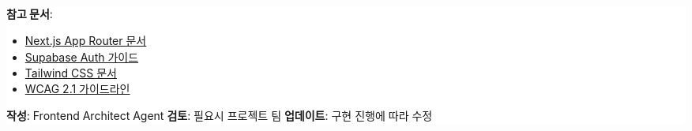 **참고 문서**:
- [Next.js App Router 문서](https://nextjs.org/docs/app)
- [Supabase Auth 가이드](https://supabase.com/docs/guides/auth)
- [Tailwind CSS 문서](https://tailwindcss.com/docs)
- [WCAG 2.1 가이드라인](https://www.w3.org/WAI/WCAG21/quickref/)

**작성**: Frontend Architect Agent
**검토**: 필요시 프로젝트 팀
**업데이트**: 구현 진행에 따라 수정
